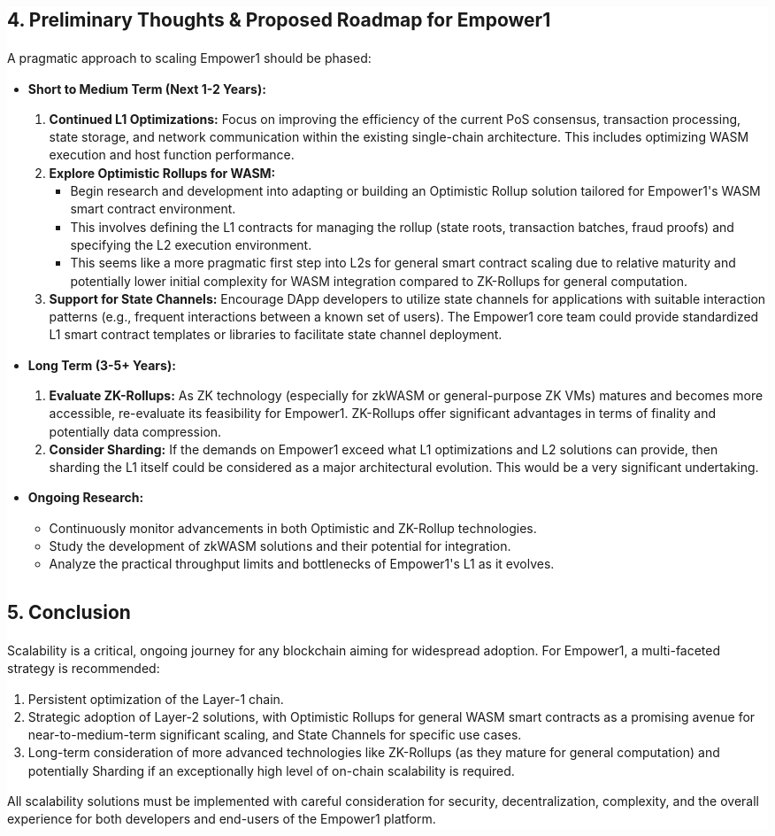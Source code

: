 ## 4. Preliminary Thoughts & Proposed Roadmap for Empower1

A pragmatic approach to scaling Empower1 should be phased:

*   **Short to Medium Term (Next 1-2 Years):**
    1.  **Continued L1 Optimizations:** Focus on improving the efficiency of the current PoS consensus, transaction processing, state storage, and network communication within the existing single-chain architecture. This includes optimizing WASM execution and host function performance.
    2.  **Explore Optimistic Rollups for WASM:**
        *   Begin research and development into adapting or building an Optimistic Rollup solution tailored for Empower1's WASM smart contract environment.
        *   This involves defining the L1 contracts for managing the rollup (state roots, transaction batches, fraud proofs) and specifying the L2 execution environment.
        *   This seems like a more pragmatic first step into L2s for general smart contract scaling due to relative maturity and potentially lower initial complexity for WASM integration compared to ZK-Rollups for general computation.
    3.  **Support for State Channels:** Encourage DApp developers to utilize state channels for applications with suitable interaction patterns (e.g., frequent interactions between a known set of users). The Empower1 core team could provide standardized L1 smart contract templates or libraries to facilitate state channel deployment.

*   **Long Term (3-5+ Years):**
    1.  **Evaluate ZK-Rollups:** As ZK technology (especially for zkWASM or general-purpose ZK VMs) matures and becomes more accessible, re-evaluate its feasibility for Empower1. ZK-Rollups offer significant advantages in terms of finality and potentially data compression.
    2.  **Consider Sharding:** If the demands on Empower1 exceed what L1 optimizations and L2 solutions can provide, then sharding the L1 itself could be considered as a major architectural evolution. This would be a very significant undertaking.

*   **Ongoing Research:**
    *   Continuously monitor advancements in both Optimistic and ZK-Rollup technologies.
    *   Study the development of zkWASM solutions and their potential for integration.
    *   Analyze the practical throughput limits and bottlenecks of Empower1's L1 as it evolves.

## 5. Conclusion

Scalability is a critical, ongoing journey for any blockchain aiming for widespread adoption. For Empower1, a multi-faceted strategy is recommended:
1.  Persistent optimization of the Layer-1 chain.
2.  Strategic adoption of Layer-2 solutions, with Optimistic Rollups for general WASM smart contracts as a promising avenue for near-to-medium-term significant scaling, and State Channels for specific use cases.
3.  Long-term consideration of more advanced technologies like ZK-Rollups (as they mature for general computation) and potentially Sharding if an exceptionally high level of on-chain scalability is required.

All scalability solutions must be implemented with careful consideration for security, decentralization, complexity, and the overall experience for both developers and end-users of the Empower1 platform.
